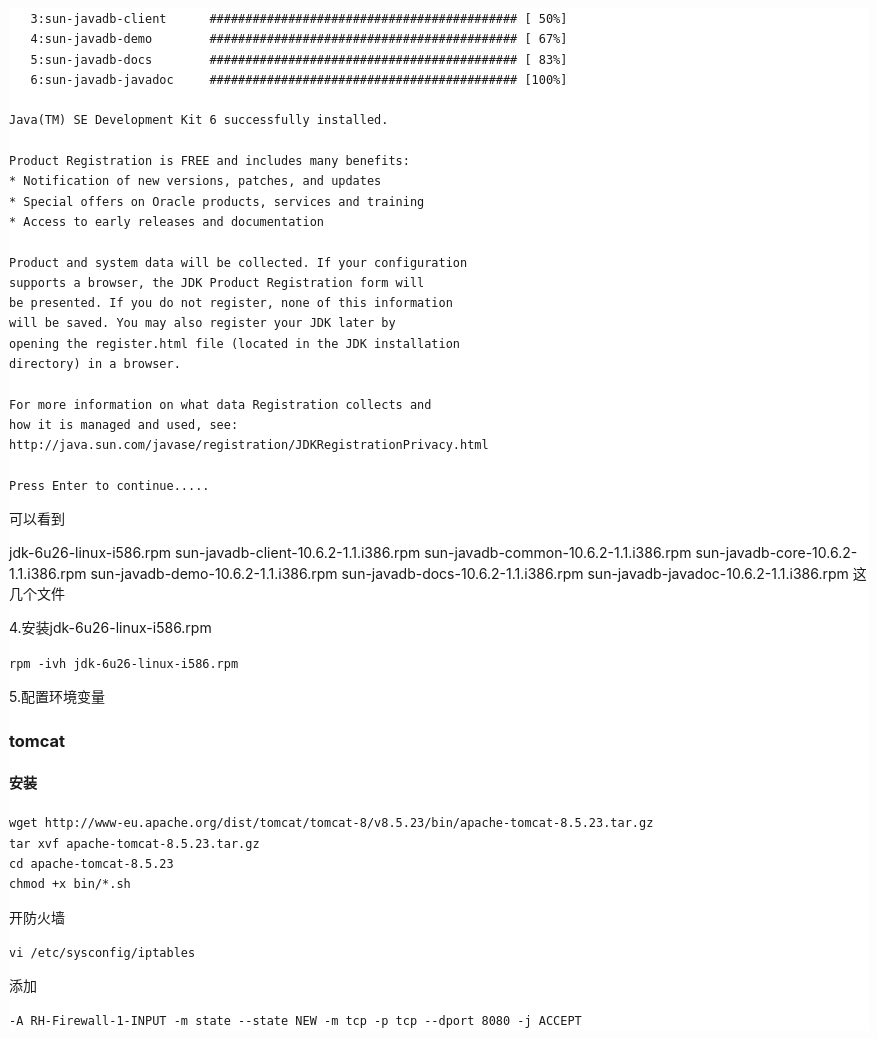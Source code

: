       3:sun-javadb-client      ########################################### [ 50%]
       4:sun-javadb-demo        ########################################### [ 67%]
       5:sun-javadb-docs        ########################################### [ 83%]
       6:sun-javadb-javadoc     ########################################### [100%]

    Java(TM) SE Development Kit 6 successfully installed.

    Product Registration is FREE and includes many benefits:
    * Notification of new versions, patches, and updates
    * Special offers on Oracle products, services and training
    * Access to early releases and documentation

    Product and system data will be collected. If your configuration
    supports a browser, the JDK Product Registration form will
    be presented. If you do not register, none of this information
    will be saved. You may also register your JDK later by
    opening the register.html file (located in the JDK installation
    directory) in a browser.

    For more information on what data Registration collects and 
    how it is managed and used, see:
    http://java.sun.com/javase/registration/JDKRegistrationPrivacy.html

    Press Enter to continue.....

 可以看到

jdk-6u26-linux-i586.rpm
sun-javadb-client-10.6.2-1.1.i386.rpm
sun-javadb-common-10.6.2-1.1.i386.rpm
sun-javadb-core-10.6.2-1.1.i386.rpm
sun-javadb-demo-10.6.2-1.1.i386.rpm
sun-javadb-docs-10.6.2-1.1.i386.rpm
sun-javadb-javadoc-10.6.2-1.1.i386.rpm
这几个文件

4.安装jdk-6u26-linux-i586.rpm

	rpm -ivh jdk-6u26-linux-i586.rpm

5.配置环境变量


### tomcat
#### 安装

    wget http://www-eu.apache.org/dist/tomcat/tomcat-8/v8.5.23/bin/apache-tomcat-8.5.23.tar.gz
    tar xvf apache-tomcat-8.5.23.tar.gz
    cd apache-tomcat-8.5.23
    chmod +x bin/*.sh

开防火墙

	vi /etc/sysconfig/iptables

添加

	-A RH-Firewall-1-INPUT -m state --state NEW -m tcp -p tcp --dport 8080 -j ACCEPT

